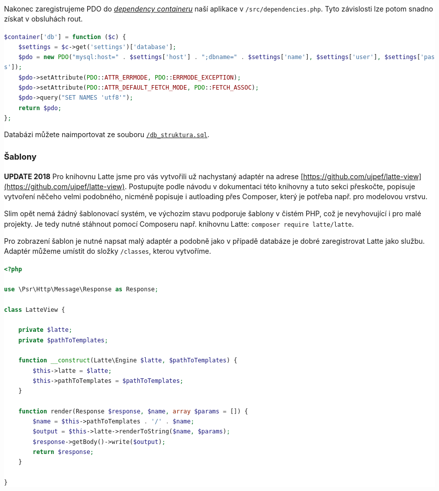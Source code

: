 Nakonec zaregistrujeme PDO do [*dependency containeru*](https://www.slimframework.com/docs/concepts/di.html) naší
aplikace v `/src/dependencies.php`. Tyto závislosti lze potom snadno získat v obsluhách rout.

```php
$container['db'] = function ($c) {
	$settings = $c->get('settings')['database'];
	$pdo = new PDO("mysql:host=" . $settings['host'] . ";dbname=" . $settings['name'], $settings['user'], $settings['pass']);
	$pdo->setAttribute(PDO::ATTR_ERRMODE, PDO::ERRMODE_EXCEPTION);
	$pdo->setAttribute(PDO::ATTR_DEFAULT_FETCH_MODE, PDO::FETCH_ASSOC);
	$pdo->query("SET NAMES 'utf8'");
	return $pdo;
};
```

Databázi můžete naimportovat ze souboru [`/db_struktura.sql`](https://github.com/lysek/wa_slim_walkthrough/blob/master/db_struktura.sql).

### Šablony

**UPDATE 2018** Pro knihovnu Latte jsme pro vás vytvořili už nachystaný adaptér na adrese [https://github.com/ujpef/latte-view](https://github.com/ujpef/latte-view).
Postupujte podle návodu v dokumentaci této knihovny a tuto sekci přeskočte, popisuje vytvoření něčeho velmi podobného,
nicméně popisuje i autloading přes Composer, který je potřeba např. pro modelovou vrstvu.

Slim opět nemá žádný šablonovací systém, ve výchozím stavu podporuje šablony v čistém PHP, což je nevyhovující i pro
malé projekty. Je tedy nutné stáhnout pomocí Composeru např. knihovnu Latte: `composer require latte/latte`.

Pro zobrazení šablon je nutné napsat malý adaptér a podobně jako v případě databáze je dobré zaregistrovat Latte jako
službu. Adaptér můžeme umístit do složky `/classes`, kterou vytvoříme.

```php
<?php

use \Psr\Http\Message\Response as Response;

class LatteView {

	private $latte;
	private $pathToTemplates;

	function __construct(Latte\Engine $latte, $pathToTemplates) {
		$this->latte = $latte;
		$this->pathToTemplates = $pathToTemplates;
	}

	function render(Response $response, $name, array $params = []) {
		$name = $this->pathToTemplates . '/' . $name;
		$output = $this->latte->renderToString($name, $params);
		$response->getBody()->write($output);
		return $response;
	}

}
```
